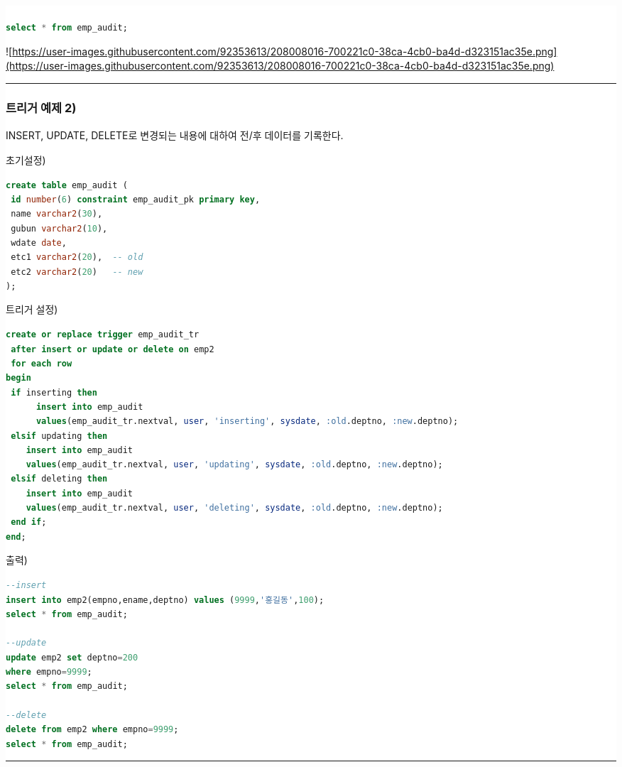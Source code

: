 ```sql

select * from emp_audit;
```

![https://user-images.githubusercontent.com/92353613/208008016-700221c0-38ca-4cb0-ba4d-d323151ac35e.png](https://user-images.githubusercontent.com/92353613/208008016-700221c0-38ca-4cb0-ba4d-d323151ac35e.png)

---

### 트리거 예제 2)
INSERT, UPDATE, DELETE로 변경되는 내용에 대하여 전/후 데이터를 기록한다.

초기설정)

```sql
create table emp_audit (
 id number(6) constraint emp_audit_pk primary key,
 name varchar2(30),
 gubun varchar2(10),
 wdate date,
 etc1 varchar2(20),  -- old
 etc2 varchar2(20)   -- new
);
```

트리거 설정)

```sql
create or replace trigger emp_audit_tr
 after insert or update or delete on emp2
 for each row
begin
 if inserting then
      insert into emp_audit
      values(emp_audit_tr.nextval, user, 'inserting', sysdate, :old.deptno, :new.deptno);
 elsif updating then
    insert into emp_audit
    values(emp_audit_tr.nextval, user, 'updating', sysdate, :old.deptno, :new.deptno);
 elsif deleting then
    insert into emp_audit
    values(emp_audit_tr.nextval, user, 'deleting', sysdate, :old.deptno, :new.deptno);
 end if;
end;
```

출력)

```sql
--insert
insert into emp2(empno,ename,deptno) values (9999,'홍길동',100);
select * from emp_audit;

--update
update emp2 set deptno=200
where empno=9999;
select * from emp_audit;

--delete
delete from emp2 where empno=9999;
select * from emp_audit;
```

---